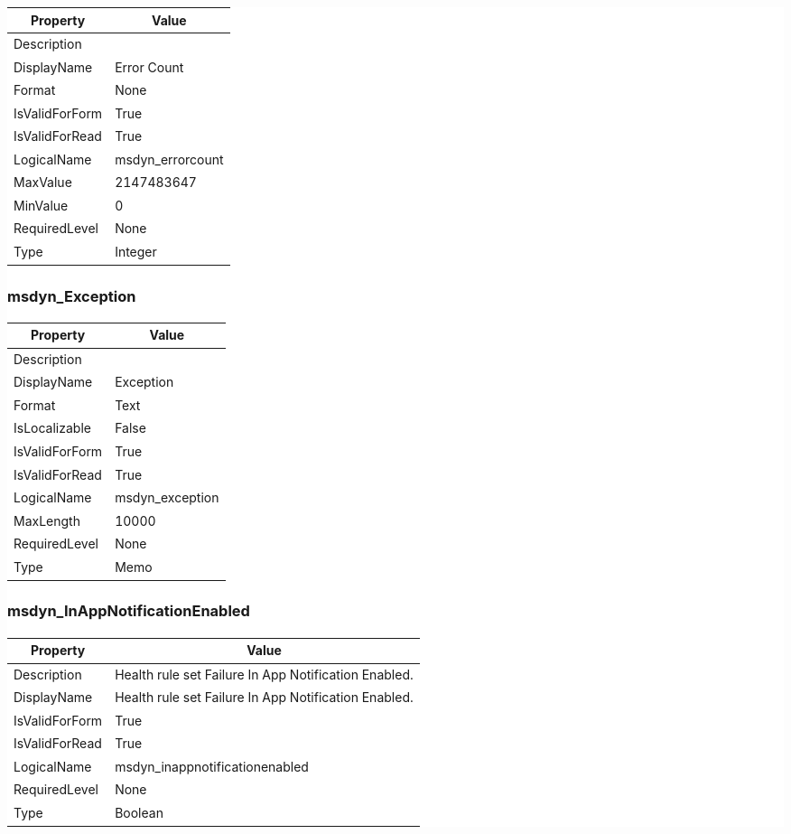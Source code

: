 |Property|Value|
|--------|-----|
|Description||
|DisplayName|Error Count|
|Format|None|
|IsValidForForm|True|
|IsValidForRead|True|
|LogicalName|msdyn_errorcount|
|MaxValue|2147483647|
|MinValue|0|
|RequiredLevel|None|
|Type|Integer|


### <a name="BKMK_msdyn_Exception"></a> msdyn_Exception

|Property|Value|
|--------|-----|
|Description||
|DisplayName|Exception|
|Format|Text|
|IsLocalizable|False|
|IsValidForForm|True|
|IsValidForRead|True|
|LogicalName|msdyn_exception|
|MaxLength|10000|
|RequiredLevel|None|
|Type|Memo|


### <a name="BKMK_msdyn_InAppNotificationEnabled"></a> msdyn_InAppNotificationEnabled

|Property|Value|
|--------|-----|
|Description|Health rule set Failure In App Notification Enabled.|
|DisplayName|Health rule set Failure In App Notification Enabled.|
|IsValidForForm|True|
|IsValidForRead|True|
|LogicalName|msdyn_inappnotificationenabled|
|RequiredLevel|None|
|Type|Boolean|
